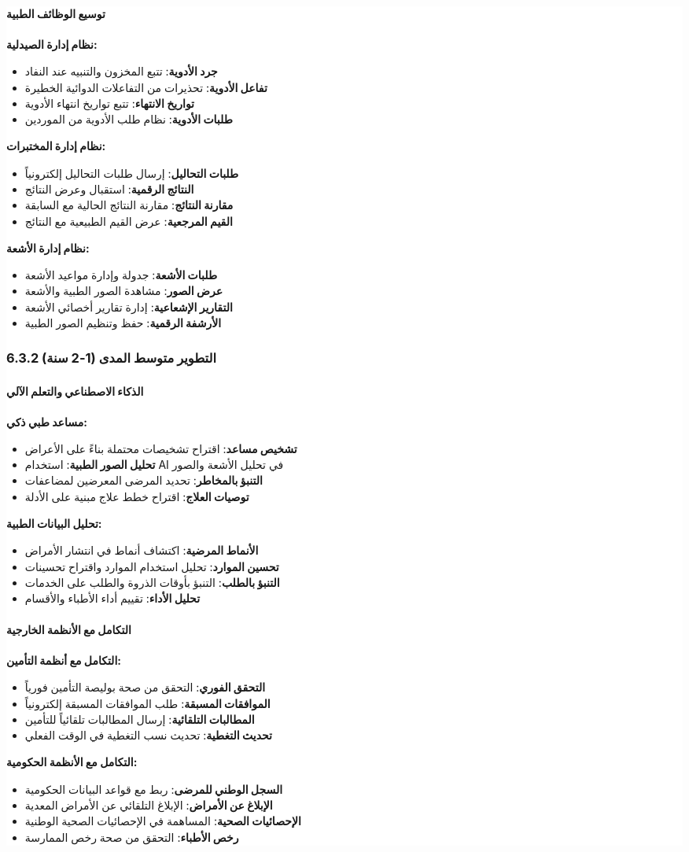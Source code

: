 #### توسيع الوظائف الطبية

**نظام إدارة الصيدلية:**

- **جرد الأدوية**: تتبع المخزون والتنبيه عند النفاد
- **تفاعل الأدوية**: تحذيرات من التفاعلات الدوائية الخطيرة
- **تواريخ الانتهاء**: تتبع تواريخ انتهاء الأدوية
- **طلبات الأدوية**: نظام طلب الأدوية من الموردين

**نظام إدارة المختبرات:**

- **طلبات التحاليل**: إرسال طلبات التحاليل إلكترونياً
- **النتائج الرقمية**: استقبال وعرض النتائج
- **مقارنة النتائج**: مقارنة النتائج الحالية مع السابقة
- **القيم المرجعية**: عرض القيم الطبيعية مع النتائج

**نظام إدارة الأشعة:**

- **طلبات الأشعة**: جدولة وإدارة مواعيد الأشعة
- **عرض الصور**: مشاهدة الصور الطبية والأشعة
- **التقارير الإشعاعية**: إدارة تقارير أخصائي الأشعة
- **الأرشفة الرقمية**: حفظ وتنظيم الصور الطبية

### 6.3.2 التطوير متوسط المدى (1-2 سنة)

#### الذكاء الاصطناعي والتعلم الآلي

**مساعد طبي ذكي:**

- **تشخيص مساعد**: اقتراح تشخيصات محتملة بناءً على الأعراض
- **تحليل الصور الطبية**: استخدام AI في تحليل الأشعة والصور
- **التنبؤ بالمخاطر**: تحديد المرضى المعرضين لمضاعفات
- **توصيات العلاج**: اقتراح خطط علاج مبنية على الأدلة

**تحليل البيانات الطبية:**

- **الأنماط المرضية**: اكتشاف أنماط في انتشار الأمراض
- **تحسين الموارد**: تحليل استخدام الموارد واقتراح تحسينات
- **التنبؤ بالطلب**: التنبؤ بأوقات الذروة والطلب على الخدمات
- **تحليل الأداء**: تقييم أداء الأطباء والأقسام

#### التكامل مع الأنظمة الخارجية

**التكامل مع أنظمة التأمين:**

- **التحقق الفوري**: التحقق من صحة بوليصة التأمين فورياً
- **الموافقات المسبقة**: طلب الموافقات المسبقة إلكترونياً
- **المطالبات التلقائية**: إرسال المطالبات تلقائياً للتأمين
- **تحديث التغطية**: تحديث نسب التغطية في الوقت الفعلي

**التكامل مع الأنظمة الحكومية:**

- **السجل الوطني للمرضى**: ربط مع قواعد البيانات الحكومية
- **الإبلاغ عن الأمراض**: الإبلاغ التلقائي عن الأمراض المعدية
- **الإحصائيات الصحية**: المساهمة في الإحصائيات الصحية الوطنية
- **رخص الأطباء**: التحقق من صحة رخص الممارسة
